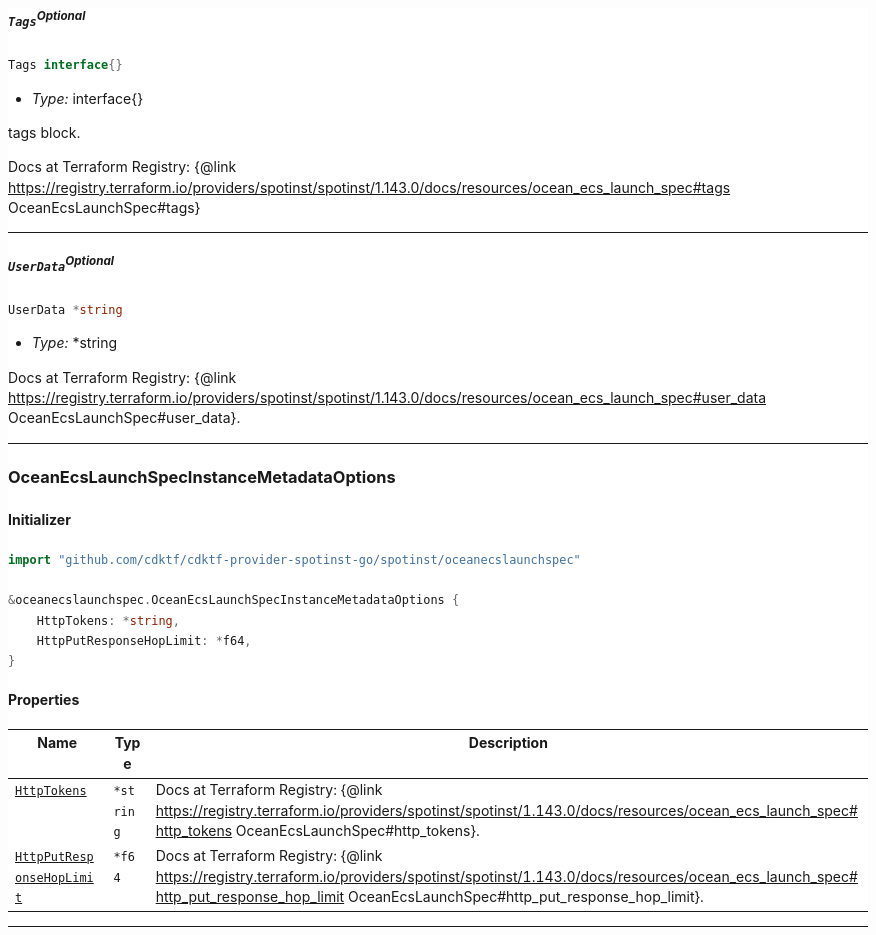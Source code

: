##### `Tags`<sup>Optional</sup> <a name="Tags" id="@cdktf/provider-spotinst.oceanEcsLaunchSpec.OceanEcsLaunchSpecConfig.property.tags"></a>

```go
Tags interface{}
```

- *Type:* interface{}

tags block.

Docs at Terraform Registry: {@link https://registry.terraform.io/providers/spotinst/spotinst/1.143.0/docs/resources/ocean_ecs_launch_spec#tags OceanEcsLaunchSpec#tags}

---

##### `UserData`<sup>Optional</sup> <a name="UserData" id="@cdktf/provider-spotinst.oceanEcsLaunchSpec.OceanEcsLaunchSpecConfig.property.userData"></a>

```go
UserData *string
```

- *Type:* *string

Docs at Terraform Registry: {@link https://registry.terraform.io/providers/spotinst/spotinst/1.143.0/docs/resources/ocean_ecs_launch_spec#user_data OceanEcsLaunchSpec#user_data}.

---

### OceanEcsLaunchSpecInstanceMetadataOptions <a name="OceanEcsLaunchSpecInstanceMetadataOptions" id="@cdktf/provider-spotinst.oceanEcsLaunchSpec.OceanEcsLaunchSpecInstanceMetadataOptions"></a>

#### Initializer <a name="Initializer" id="@cdktf/provider-spotinst.oceanEcsLaunchSpec.OceanEcsLaunchSpecInstanceMetadataOptions.Initializer"></a>

```go
import "github.com/cdktf/cdktf-provider-spotinst-go/spotinst/oceanecslaunchspec"

&oceanecslaunchspec.OceanEcsLaunchSpecInstanceMetadataOptions {
	HttpTokens: *string,
	HttpPutResponseHopLimit: *f64,
}
```

#### Properties <a name="Properties" id="Properties"></a>

| **Name** | **Type** | **Description** |
| --- | --- | --- |
| <code><a href="#@cdktf/provider-spotinst.oceanEcsLaunchSpec.OceanEcsLaunchSpecInstanceMetadataOptions.property.httpTokens">HttpTokens</a></code> | <code>*string</code> | Docs at Terraform Registry: {@link https://registry.terraform.io/providers/spotinst/spotinst/1.143.0/docs/resources/ocean_ecs_launch_spec#http_tokens OceanEcsLaunchSpec#http_tokens}. |
| <code><a href="#@cdktf/provider-spotinst.oceanEcsLaunchSpec.OceanEcsLaunchSpecInstanceMetadataOptions.property.httpPutResponseHopLimit">HttpPutResponseHopLimit</a></code> | <code>*f64</code> | Docs at Terraform Registry: {@link https://registry.terraform.io/providers/spotinst/spotinst/1.143.0/docs/resources/ocean_ecs_launch_spec#http_put_response_hop_limit OceanEcsLaunchSpec#http_put_response_hop_limit}. |

---